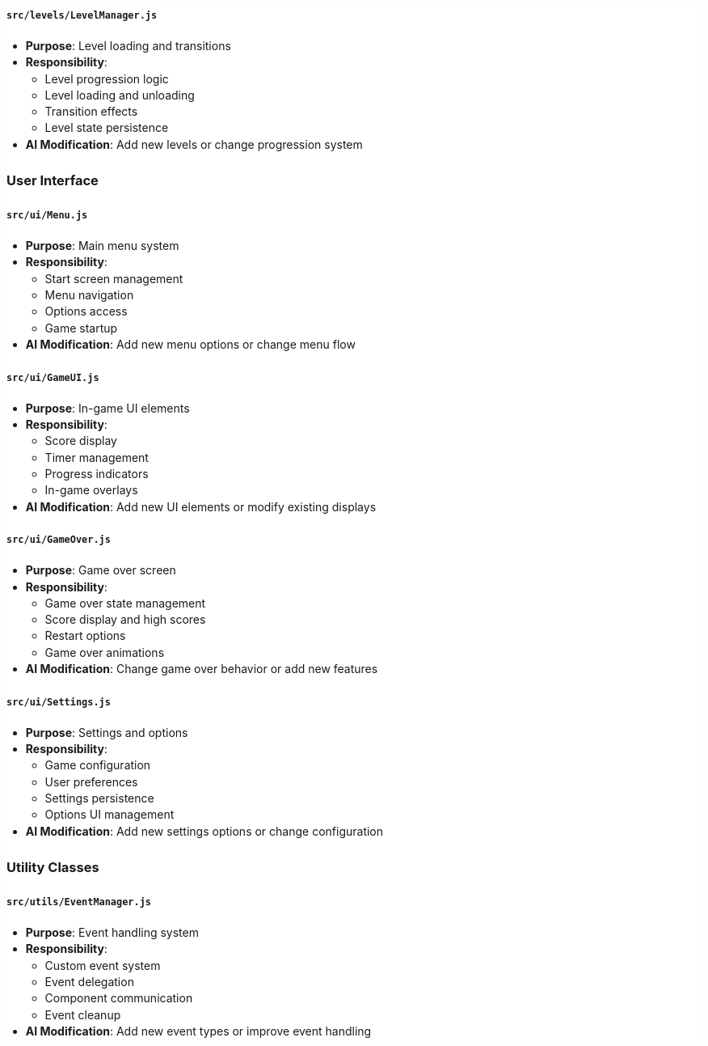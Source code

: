 #### `src/levels/LevelManager.js`
- **Purpose**: Level loading and transitions
- **Responsibility**:
  - Level progression logic
  - Level loading and unloading
  - Transition effects
  - Level state persistence
- **AI Modification**: Add new levels or change progression system

### User Interface

#### `src/ui/Menu.js`
- **Purpose**: Main menu system
- **Responsibility**:
  - Start screen management
  - Menu navigation
  - Options access
  - Game startup
- **AI Modification**: Add new menu options or change menu flow

#### `src/ui/GameUI.js`
- **Purpose**: In-game UI elements
- **Responsibility**:
  - Score display
  - Timer management
  - Progress indicators
  - In-game overlays
- **AI Modification**: Add new UI elements or modify existing displays

#### `src/ui/GameOver.js`
- **Purpose**: Game over screen
- **Responsibility**:
  - Game over state management
  - Score display and high scores
  - Restart options
  - Game over animations
- **AI Modification**: Change game over behavior or add new features

#### `src/ui/Settings.js`
- **Purpose**: Settings and options
- **Responsibility**:
  - Game configuration
  - User preferences
  - Settings persistence
  - Options UI management
- **AI Modification**: Add new settings options or change configuration

### Utility Classes

#### `src/utils/EventManager.js`
- **Purpose**: Event handling system
- **Responsibility**:
  - Custom event system
  - Event delegation
  - Component communication
  - Event cleanup
- **AI Modification**: Add new event types or improve event handling
